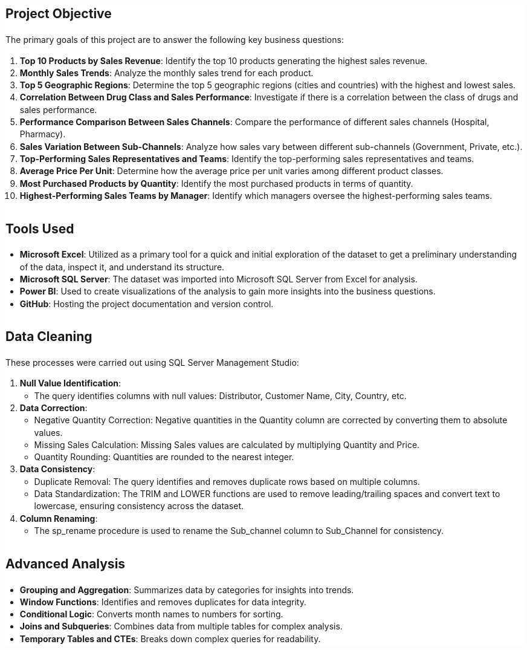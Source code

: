 ## Project Objective
The primary goals of this project are to answer the following key business questions:
1. **Top 10 Products by Sales Revenue**: Identify the top 10 products generating the highest sales revenue.
2. **Monthly Sales Trends**: Analyze the monthly sales trend for each product.
3. **Top 5 Geographic Regions**: Determine the top 5 geographic regions (cities and countries) with the highest and lowest sales.
4. **Correlation Between Drug Class and Sales Performance**: Investigate if there is a correlation between the class of drugs and sales performance.
5. **Performance Comparison Between Sales Channels**: Compare the performance of different sales channels (Hospital, Pharmacy).
6. **Sales Variation Between Sub-Channels**: Analyze how sales vary between different sub-channels (Government, Private, etc.).
7. **Top-Performing Sales Representatives and Teams**: Identify the top-performing sales representatives and teams.
8. **Average Price Per Unit**: Determine how the average price per unit varies among different product classes.
9. **Most Purchased Products by Quantity**: Identify the most purchased products in terms of quantity.
10. **Highest-Performing Sales Teams by Manager**: Identify which managers oversee the highest-performing sales teams.

## Tools Used
- **Microsoft Excel**: Utilized as a primary tool for a quick and initial exploration of the dataset to get a preliminary understanding of the data, inspect it, and understand its structure.
- **Microsoft SQL Server**: The dataset was imported into Microsoft SQL Server from Excel for analysis.
- **Power BI**: Used to create visualizations of the analysis to gain more insights into the business questions.
- **GitHub**: Hosting the project documentation and version control.

## Data Cleaning
These processes were carried out using SQL Server Management Studio:
1. **Null Value Identification**:
   - The query identifies columns with null values: Distributor, Customer Name, City, Country, etc.
2. **Data Correction**:
   - Negative Quantity Correction: Negative quantities in the Quantity column are corrected by converting them to absolute values.
   - Missing Sales Calculation: Missing Sales values are calculated by multiplying Quantity and Price.
   - Quantity Rounding: Quantities are rounded to the nearest integer.
3. **Data Consistency**:
   - Duplicate Removal: The query identifies and removes duplicate rows based on multiple columns.
   - Data Standardization: The TRIM and LOWER functions are used to remove leading/trailing spaces and convert text to lowercase, ensuring consistency across the dataset.
4. **Column Renaming**:
   - The sp_rename procedure is used to rename the Sub_channel column to Sub_Channel for consistency.

## Advanced Analysis
- **Grouping and Aggregation**: Summarizes data by categories for insights into trends.
- **Window Functions**: Identifies and removes duplicates for data integrity.
- **Conditional Logic**: Converts month names to numbers for sorting.
- **Joins and Subqueries**: Combines data from multiple tables for complex analysis.
- **Temporary Tables and CTEs**: Breaks down complex queries for readability.

